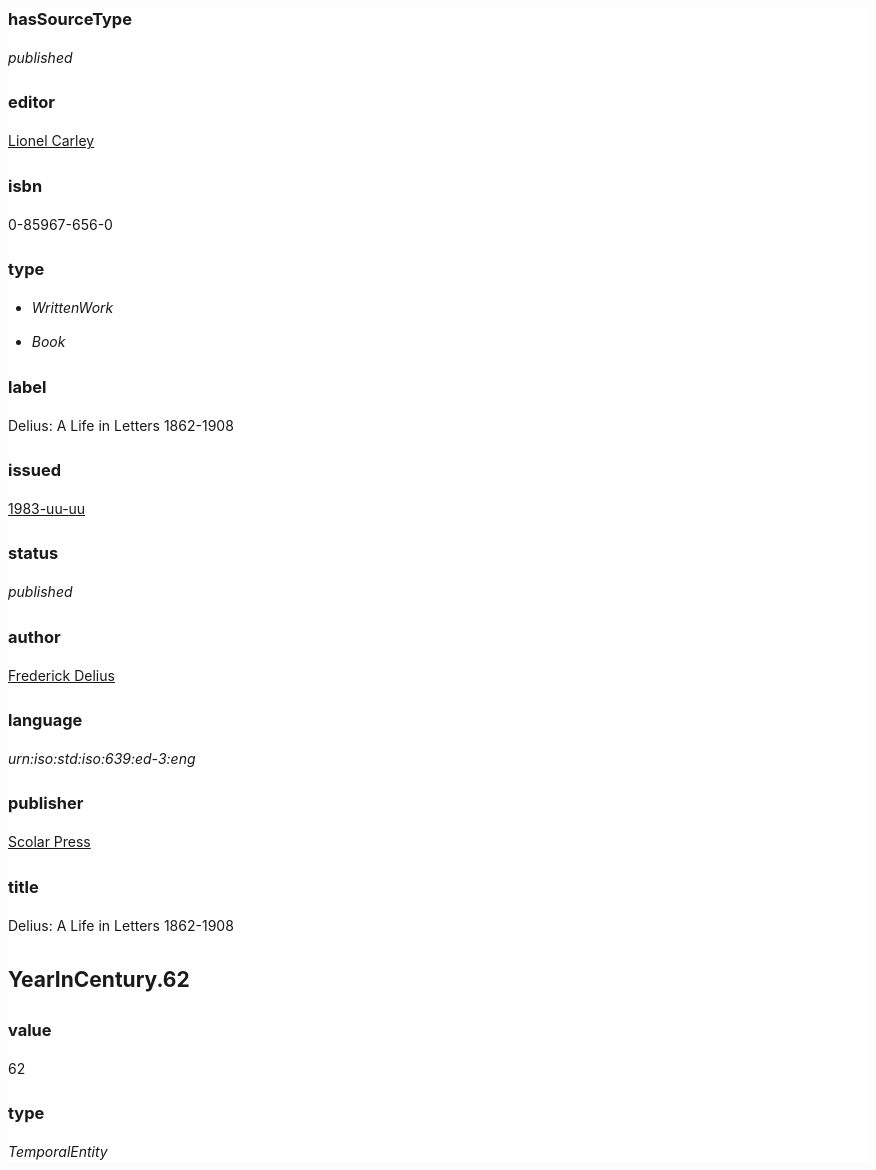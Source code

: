### hasSourceType


*published*

### editor


[Lionel Carley](#Lionel-Carley)

### isbn


0-85967-656-0

### type

 - *WrittenWork*

 - *Book*

### label


Delius: A Life in Letters 1862-1908

### issued


[1983-uu-uu](#1983-uu-uu)

### status


*published*

### author


[Frederick Delius](#Frederick-Delius)

### language


*urn:iso:std:iso:639:ed-3:eng*

### publisher


[Scolar Press](#Scolar-Press)

### title


Delius: A Life in Letters 1862-1908

## YearInCentury.62

### value


62

### type


*TemporalEntity*